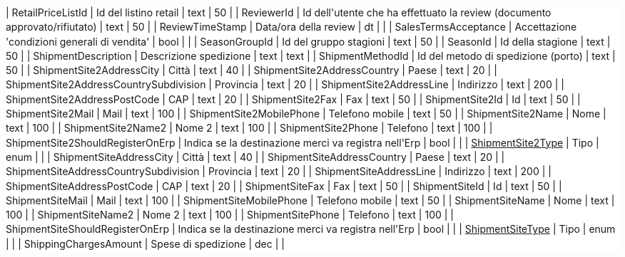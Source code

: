 | RetailPriceListId                                      | Id del listino retail                                                      | text | 50         |
| ReviewerId                                             | Id dell'utente che ha effettuato la review (documento approvato/rifiutato) | text | 50         |
| ReviewTimeStamp                                        | Data/ora della review                                                      | dt   |            |
| SalesTermsAcceptance                                   | Accettazione 'condizioni generali di vendita'                              | bool |            |
| SeasonGroupId                                          | Id del gruppo stagioni                                                     | text | 50         |
| SeasonId                                               | Id della stagione                                                          | text | 50         |
| ShipmentDescription                                    | Descrizione spedizione                                                     | text | text       |
| ShipmentMethodId                                       | Id del metodo di spedizione (porto)                                        | text | 50         |
| ShipmentSite2AddressCity                               | Città                                                                      | text | 40         |
| ShipmentSite2AddressCountry                            | Paese                                                                      | text | 20         |
| ShipmentSite2AddressCountrySubdivision                 | Provincia                                                                  | text | 20         |
| ShipmentSite2AddressLine                               | Indirizzo                                                                  | text | 200        |
| ShipmentSite2AddressPostCode                           | CAP                                                                        | text | 20         |
| ShipmentSite2Fax                                       | Fax                                                                        | text | 50         |
| ShipmentSite2Id                                        | Id                                                                         | text | 50         |
| ShipmentSite2Mail                                      | Mail                                                                       | text | 100        |
| ShipmentSite2MobilePhone                               | Telefono mobile                                                            | text | 50         |
| ShipmentSite2Name                                      | Nome                                                                       | text | 100        |
| ShipmentSite2Name2                                     | Nome 2                                                                     | text | 100        |
| ShipmentSite2Phone                                     | Telefono                                                                   | text | 100        |
| ShipmentSite2ShouldRegisterOnErp                       | Indica se la destinazione merci va registra nell'Erp                       | bool |            |
| [ShipmentSite2Type](document.md#shipmentsite2type)     | Tipo                                                                       | enum |            |
| ShipmentSiteAddressCity                                | Città                                                                      | text | 40         |
| ShipmentSiteAddressCountry                             | Paese                                                                      | text | 20         |
| ShipmentSiteAddressCountrySubdivision                  | Provincia                                                                  | text | 20         |
| ShipmentSiteAddressLine                                | Indirizzo                                                                  | text | 200        |
| ShipmentSiteAddressPostCode                            | CAP                                                                        | text | 20         |
| ShipmentSiteFax                                        | Fax                                                                        | text | 50         |
| ShipmentSiteId                                         | Id                                                                         | text | 50         |
| ShipmentSiteMail                                       | Mail                                                                       | text | 100        |
| ShipmentSiteMobilePhone                                | Telefono mobile                                                            | text | 50         |
| ShipmentSiteName                                       | Nome                                                                       | text | 100        |
| ShipmentSiteName2                                      | Nome 2                                                                     | text | 100        |
| ShipmentSitePhone                                      | Telefono                                                                   | text | 100        |
| ShipmentSiteShouldRegisterOnErp                        | Indica se la destinazione merci va registra nell'Erp                       | bool |            |
| [ShipmentSiteType](document.md#shipmentsitetype)       | Tipo                                                                       | enum |            |
| ShippingChargesAmount                                  | Spese di spedizione                                                        | dec  |            |